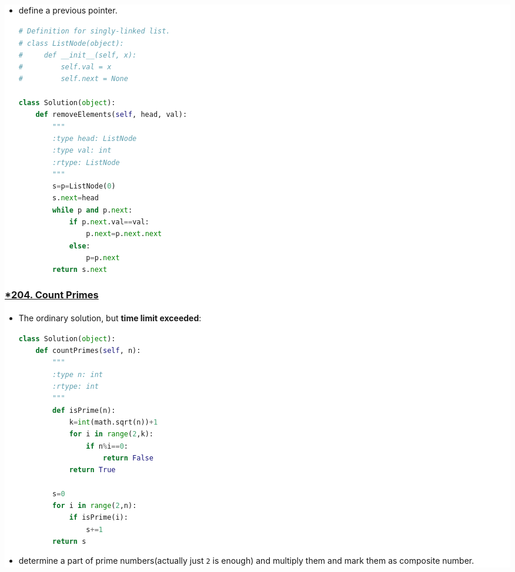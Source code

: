- define a previous pointer.

  ```python
  # Definition for singly-linked list.
  # class ListNode(object):
  #     def __init__(self, x):
  #         self.val = x
  #         self.next = None
  
  class Solution(object):
      def removeElements(self, head, val):
          """
          :type head: ListNode
          :type val: int
          :rtype: ListNode
          """
          s=p=ListNode(0)
          s.next=head
          while p and p.next:
              if p.next.val==val:
                  p.next=p.next.next
              else:
                  p=p.next
          return s.next
  ```
### [*204. Count Primes](https://leetcode.com/problems/count-primes/#/description)
- The ordinary solution, but **time limit exceeded**:

  ```python
  class Solution(object):
      def countPrimes(self, n):
          """
          :type n: int
          :rtype: int
          """
          def isPrime(n):
              k=int(math.sqrt(n))+1
              for i in range(2,k):
                  if n%i==0:
                      return False
              return True
              
          s=0
          for i in range(2,n):
              if isPrime(i):
                  s+=1
          return s
  ```
- determine a part of prime numbers(actually just `2` is enough) and multiply them and mark them as composite number.
